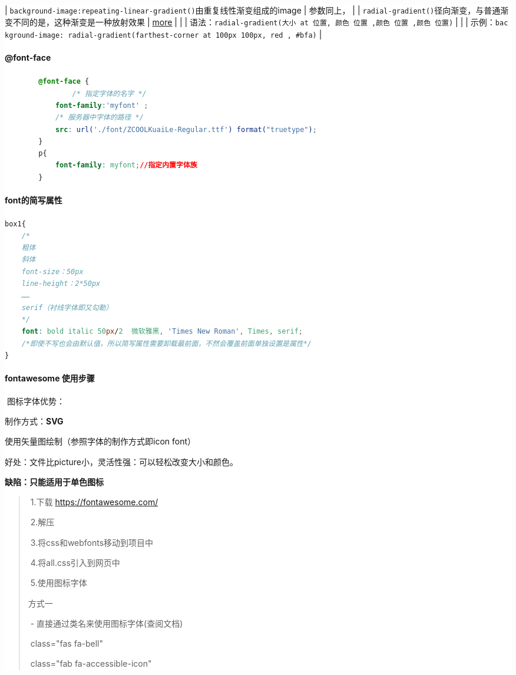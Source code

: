 | `background-image:repeating-linear-gradient()`由重复线性渐变组成的image | 参数同上，                                                   |
| `radial-gradient()`径向渐变，与普通渐变不同的是，这种渐变是一种放射效果 | [more](https://developer.mozilla.org/zh-CN/docs/Web/CSS/radial-gradient) |
|                                                              | 语法：`radial-gradient(大小 at 位置, 颜色 位置 ,颜色 位置 ,颜色 位置)` |
|                                                              | 示例：`background-image: radial-gradient(farthest-corner at 100px 100px, red , #bfa)` |

#### @font-face

```css
        @font-face {
                /* 指定字体的名字 */
            font-family:'myfont' ;
            /* 服务器中字体的路径 */
            src: url('./font/ZCOOLKuaiLe-Regular.ttf') format("truetype");
        }
        p{
        	font-family: myfont;//指定内置字体族
        }
```

#### font的简写属性

```css
box1{
    /*
    粗体
    斜体
    font-size：50px
    line-height：2*50px
    ……
    serif（衬线字体即又勾勒）
    */
    font: bold italic 50px/2  微软雅黑, 'Times New Roman', Times, serif;
    /*即使不写也会由默认值，所以简写属性需要卸载最前面，不然会覆盖前面单独设置是属性*/
}
```
#### fontawesome 使用步骤

​	图标字体优势：

制作方式：**SVG**

使用矢量图绘制（参照字体的制作方式即icon font）

好处：文件比picture小，灵活性强：可以轻松改变大小和颜色。

**缺陷：只能适用于单色图标**

> ​      1.下载 https://fontawesome.com/
>
> ​      2.解压
>
> ​      3.将css和webfonts移动到项目中
>
> ​      4.将all.css引入到网页中
>
> ​      5.使用图标字体
>
> 方式一
>
> ​        \- 直接通过类名来使用图标字体(查阅文档)
>
> ​          class="fas fa-bell"
>
> ​          class="fab fa-accessible-icon"
>